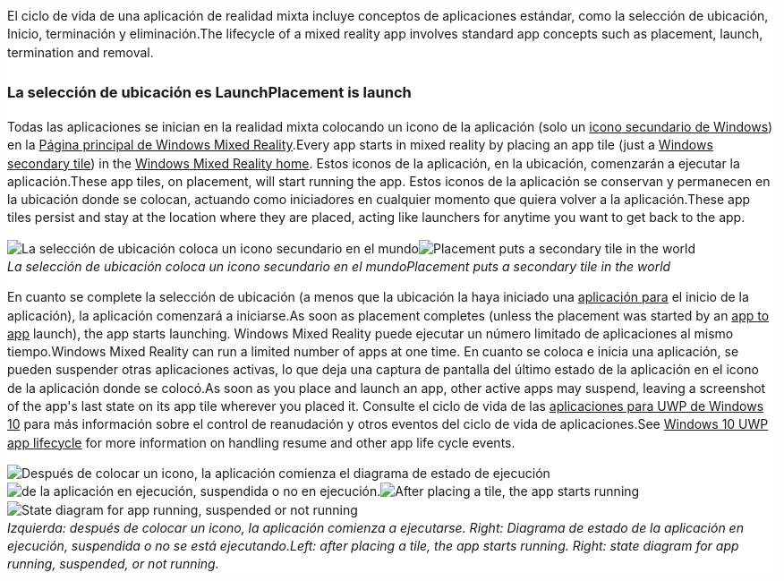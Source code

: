 <span data-ttu-id="d8d58-112">El ciclo de vida de una aplicación de realidad mixta incluye conceptos de aplicaciones estándar, como la selección de ubicación, Inicio, terminación y eliminación.</span><span class="sxs-lookup"><span data-stu-id="d8d58-112">The lifecycle of a mixed reality app involves standard app concepts such as placement, launch, termination and removal.</span></span>

### <a name="placement-is-launch"></a><span data-ttu-id="d8d58-113">La selección de ubicación es Launch</span><span class="sxs-lookup"><span data-stu-id="d8d58-113">Placement is launch</span></span>

<span data-ttu-id="d8d58-114">Todas las aplicaciones se inician en la realidad mixta colocando un icono de la aplicación (solo un [icono secundario de Windows](https://docs.microsoft.com/uwp/api/Windows.UI.StartScreen.SecondaryTile)) en la [Página principal de Windows Mixed Reality](navigating-the-windows-mixed-reality-home.md).</span><span class="sxs-lookup"><span data-stu-id="d8d58-114">Every app starts in mixed reality by placing an app tile (just a [Windows secondary tile](https://docs.microsoft.com/uwp/api/Windows.UI.StartScreen.SecondaryTile)) in the [Windows Mixed Reality home](navigating-the-windows-mixed-reality-home.md).</span></span> <span data-ttu-id="d8d58-115">Estos iconos de la aplicación, en la ubicación, comenzarán a ejecutar la aplicación.</span><span class="sxs-lookup"><span data-stu-id="d8d58-115">These app tiles, on placement, will start running the app.</span></span> <span data-ttu-id="d8d58-116">Estos iconos de la aplicación se conservan y permanecen en la ubicación donde se colocan, actuando como iniciadores en cualquier momento que quiera volver a la aplicación.</span><span class="sxs-lookup"><span data-stu-id="d8d58-116">These app tiles persist and stay at the location where they are placed, acting like launchers for anytime you want to get back to the app.</span></span>

<span data-ttu-id="d8d58-117">![La selección de ubicación coloca un icono secundario en el mundo](images/slide1-600px.png)</span><span class="sxs-lookup"><span data-stu-id="d8d58-117">![Placement puts a secondary tile in the world](images/slide1-600px.png)</span></span><br>
<span data-ttu-id="d8d58-118">*La selección de ubicación coloca un icono secundario en el mundo*</span><span class="sxs-lookup"><span data-stu-id="d8d58-118">*Placement puts a secondary tile in the world*</span></span>

<span data-ttu-id="d8d58-119">En cuanto se complete la selección de ubicación (a menos que la ubicación la haya iniciado una [aplicación para](app-model.md#protocols) el inicio de la aplicación), la aplicación comenzará a iniciarse.</span><span class="sxs-lookup"><span data-stu-id="d8d58-119">As soon as placement completes (unless the placement was started by an [app to app](app-model.md#protocols) launch), the app starts launching.</span></span> <span data-ttu-id="d8d58-120">Windows Mixed Reality puede ejecutar un número limitado de aplicaciones al mismo tiempo.</span><span class="sxs-lookup"><span data-stu-id="d8d58-120">Windows Mixed Reality can run a limited number of apps at one time.</span></span> <span data-ttu-id="d8d58-121">En cuanto se coloca e inicia una aplicación, se pueden suspender otras aplicaciones activas, lo que deja una captura de pantalla del último estado de la aplicación en el icono de la aplicación donde se colocó.</span><span class="sxs-lookup"><span data-stu-id="d8d58-121">As soon as you place and launch an app, other active apps may suspend, leaving a screenshot of the app's last state on its app tile wherever you placed it.</span></span> <span data-ttu-id="d8d58-122">Consulte el ciclo de vida de las [aplicaciones para UWP de Windows 10](https://docs.microsoft.com/windows/uwp/launch-resume/app-lifecycle) para más información sobre el control de reanudación y otros eventos del ciclo de vida de aplicaciones.</span><span class="sxs-lookup"><span data-stu-id="d8d58-122">See [Windows 10 UWP app lifecycle](https://docs.microsoft.com/windows/uwp/launch-resume/app-lifecycle) for more information on handling resume and other app life cycle events.</span></span>

<span data-ttu-id="d8d58-123">![Después de colocar un icono, la aplicación comienza](images/slide2-500px.png) el diagrama de estado de ejecución ![de la aplicación en ejecución, suspendida o no en ejecución.](images/ic576232-500px.png)</span><span class="sxs-lookup"><span data-stu-id="d8d58-123">![After placing a tile, the app starts running](images/slide2-500px.png) ![State diagram for app running, suspended or not running](images/ic576232-500px.png)</span></span><br>
<span data-ttu-id="d8d58-124">*Izquierda: después de colocar un icono, la aplicación comienza a ejecutarse. Right: Diagrama de estado de la aplicación en ejecución, suspendida o no se está ejecutando.*</span><span class="sxs-lookup"><span data-stu-id="d8d58-124">*Left: after placing a tile, the app starts running. Right: state diagram for app running, suspended, or not running.*</span></span>

